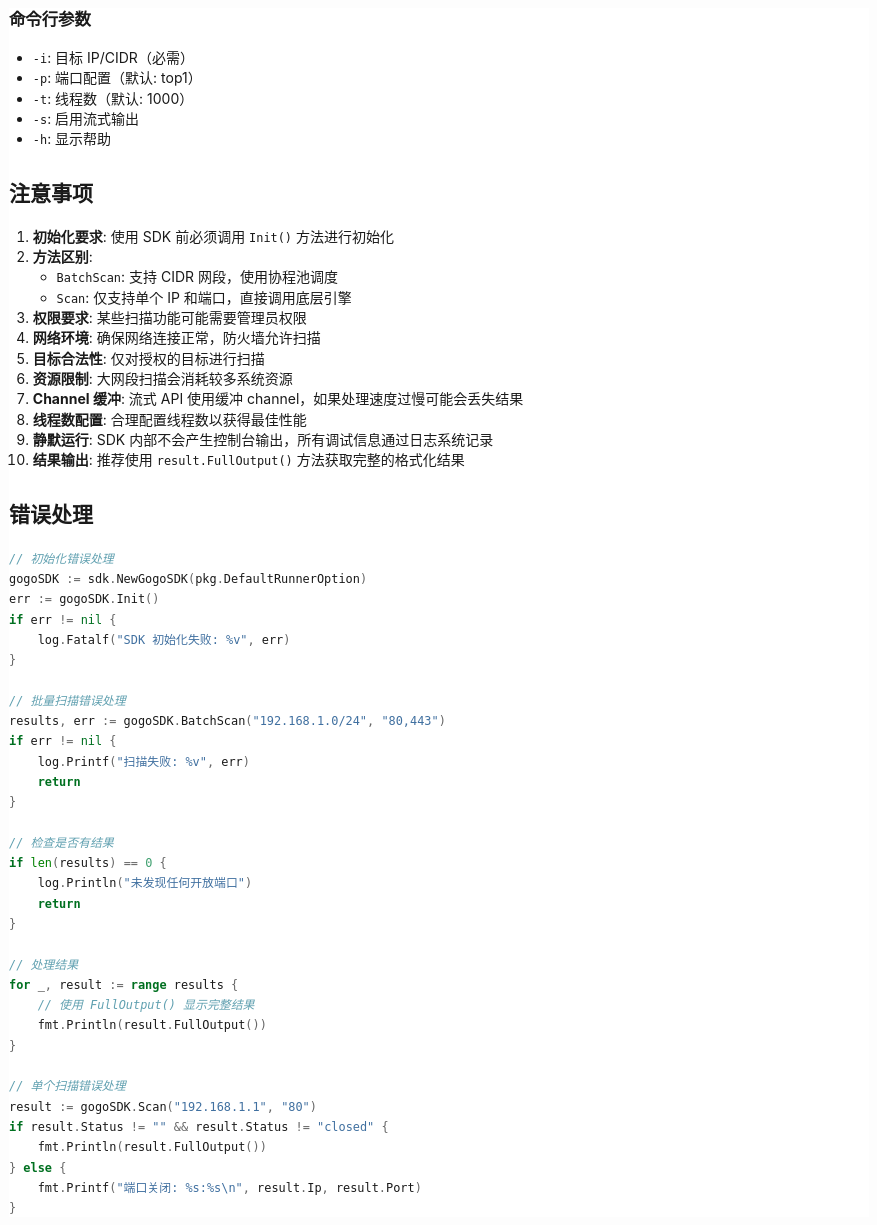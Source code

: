 ### 命令行参数

- `-i`: 目标 IP/CIDR（必需）
- `-p`: 端口配置（默认: top1）
- `-t`: 线程数（默认: 1000）
- `-s`: 启用流式输出
- `-h`: 显示帮助

## 注意事项

1. **初始化要求**: 使用 SDK 前必须调用 `Init()` 方法进行初始化
2. **方法区别**: 
   - `BatchScan`: 支持 CIDR 网段，使用协程池调度
   - `Scan`: 仅支持单个 IP 和端口，直接调用底层引擎
3. **权限要求**: 某些扫描功能可能需要管理员权限
4. **网络环境**: 确保网络连接正常，防火墙允许扫描
5. **目标合法性**: 仅对授权的目标进行扫描
6. **资源限制**: 大网段扫描会消耗较多系统资源
7. **Channel 缓冲**: 流式 API 使用缓冲 channel，如果处理速度过慢可能会丢失结果
8. **线程数配置**: 合理配置线程数以获得最佳性能
9. **静默运行**: SDK 内部不会产生控制台输出，所有调试信息通过日志系统记录
10. **结果输出**: 推荐使用 `result.FullOutput()` 方法获取完整的格式化结果

## 错误处理

```go
// 初始化错误处理
gogoSDK := sdk.NewGogoSDK(pkg.DefaultRunnerOption)
err := gogoSDK.Init()
if err != nil {
    log.Fatalf("SDK 初始化失败: %v", err)
}

// 批量扫描错误处理
results, err := gogoSDK.BatchScan("192.168.1.0/24", "80,443")
if err != nil {
    log.Printf("扫描失败: %v", err)
    return
}

// 检查是否有结果
if len(results) == 0 {
    log.Println("未发现任何开放端口")
    return
}

// 处理结果
for _, result := range results {
    // 使用 FullOutput() 显示完整结果
    fmt.Println(result.FullOutput())
}

// 单个扫描错误处理
result := gogoSDK.Scan("192.168.1.1", "80")
if result.Status != "" && result.Status != "closed" {
    fmt.Println(result.FullOutput())
} else {
    fmt.Printf("端口关闭: %s:%s\n", result.Ip, result.Port)
}
```
